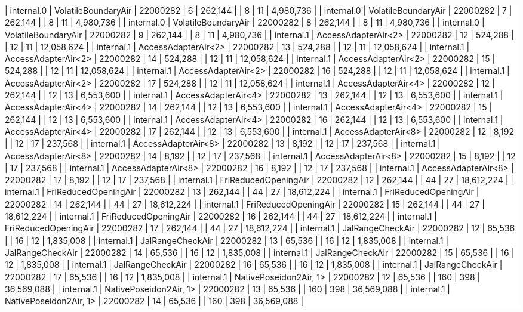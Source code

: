 | internal.0 | VolatileBoundaryAir | 22000282 | 6 | 262,144 |  | 8 | 11 | 4,980,736 | 
| internal.0 | VolatileBoundaryAir | 22000282 | 7 | 262,144 |  | 8 | 11 | 4,980,736 | 
| internal.0 | VolatileBoundaryAir | 22000282 | 8 | 262,144 |  | 8 | 11 | 4,980,736 | 
| internal.0 | VolatileBoundaryAir | 22000282 | 9 | 262,144 |  | 8 | 11 | 4,980,736 | 
| internal.1 | AccessAdapterAir<2> | 22000282 | 12 | 524,288 |  | 12 | 11 | 12,058,624 | 
| internal.1 | AccessAdapterAir<2> | 22000282 | 13 | 524,288 |  | 12 | 11 | 12,058,624 | 
| internal.1 | AccessAdapterAir<2> | 22000282 | 14 | 524,288 |  | 12 | 11 | 12,058,624 | 
| internal.1 | AccessAdapterAir<2> | 22000282 | 15 | 524,288 |  | 12 | 11 | 12,058,624 | 
| internal.1 | AccessAdapterAir<2> | 22000282 | 16 | 524,288 |  | 12 | 11 | 12,058,624 | 
| internal.1 | AccessAdapterAir<2> | 22000282 | 17 | 524,288 |  | 12 | 11 | 12,058,624 | 
| internal.1 | AccessAdapterAir<4> | 22000282 | 12 | 262,144 |  | 12 | 13 | 6,553,600 | 
| internal.1 | AccessAdapterAir<4> | 22000282 | 13 | 262,144 |  | 12 | 13 | 6,553,600 | 
| internal.1 | AccessAdapterAir<4> | 22000282 | 14 | 262,144 |  | 12 | 13 | 6,553,600 | 
| internal.1 | AccessAdapterAir<4> | 22000282 | 15 | 262,144 |  | 12 | 13 | 6,553,600 | 
| internal.1 | AccessAdapterAir<4> | 22000282 | 16 | 262,144 |  | 12 | 13 | 6,553,600 | 
| internal.1 | AccessAdapterAir<4> | 22000282 | 17 | 262,144 |  | 12 | 13 | 6,553,600 | 
| internal.1 | AccessAdapterAir<8> | 22000282 | 12 | 8,192 |  | 12 | 17 | 237,568 | 
| internal.1 | AccessAdapterAir<8> | 22000282 | 13 | 8,192 |  | 12 | 17 | 237,568 | 
| internal.1 | AccessAdapterAir<8> | 22000282 | 14 | 8,192 |  | 12 | 17 | 237,568 | 
| internal.1 | AccessAdapterAir<8> | 22000282 | 15 | 8,192 |  | 12 | 17 | 237,568 | 
| internal.1 | AccessAdapterAir<8> | 22000282 | 16 | 8,192 |  | 12 | 17 | 237,568 | 
| internal.1 | AccessAdapterAir<8> | 22000282 | 17 | 8,192 |  | 12 | 17 | 237,568 | 
| internal.1 | FriReducedOpeningAir | 22000282 | 12 | 262,144 |  | 44 | 27 | 18,612,224 | 
| internal.1 | FriReducedOpeningAir | 22000282 | 13 | 262,144 |  | 44 | 27 | 18,612,224 | 
| internal.1 | FriReducedOpeningAir | 22000282 | 14 | 262,144 |  | 44 | 27 | 18,612,224 | 
| internal.1 | FriReducedOpeningAir | 22000282 | 15 | 262,144 |  | 44 | 27 | 18,612,224 | 
| internal.1 | FriReducedOpeningAir | 22000282 | 16 | 262,144 |  | 44 | 27 | 18,612,224 | 
| internal.1 | FriReducedOpeningAir | 22000282 | 17 | 262,144 |  | 44 | 27 | 18,612,224 | 
| internal.1 | JalRangeCheckAir | 22000282 | 12 | 65,536 |  | 16 | 12 | 1,835,008 | 
| internal.1 | JalRangeCheckAir | 22000282 | 13 | 65,536 |  | 16 | 12 | 1,835,008 | 
| internal.1 | JalRangeCheckAir | 22000282 | 14 | 65,536 |  | 16 | 12 | 1,835,008 | 
| internal.1 | JalRangeCheckAir | 22000282 | 15 | 65,536 |  | 16 | 12 | 1,835,008 | 
| internal.1 | JalRangeCheckAir | 22000282 | 16 | 65,536 |  | 16 | 12 | 1,835,008 | 
| internal.1 | JalRangeCheckAir | 22000282 | 17 | 65,536 |  | 16 | 12 | 1,835,008 | 
| internal.1 | NativePoseidon2Air<BabyBearParameters>, 1> | 22000282 | 12 | 65,536 |  | 160 | 398 | 36,569,088 | 
| internal.1 | NativePoseidon2Air<BabyBearParameters>, 1> | 22000282 | 13 | 65,536 |  | 160 | 398 | 36,569,088 | 
| internal.1 | NativePoseidon2Air<BabyBearParameters>, 1> | 22000282 | 14 | 65,536 |  | 160 | 398 | 36,569,088 | 